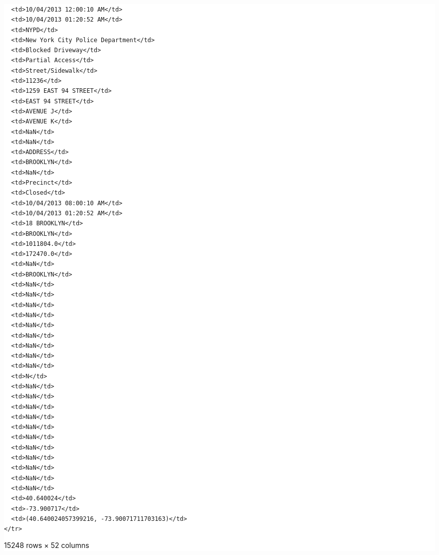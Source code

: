       <td>10/04/2013 12:00:10 AM</td>
      <td>10/04/2013 01:20:52 AM</td>
      <td>NYPD</td>
      <td>New York City Police Department</td>
      <td>Blocked Driveway</td>
      <td>Partial Access</td>
      <td>Street/Sidewalk</td>
      <td>11236</td>
      <td>1259 EAST 94 STREET</td>
      <td>EAST 94 STREET</td>
      <td>AVENUE J</td>
      <td>AVENUE K</td>
      <td>NaN</td>
      <td>NaN</td>
      <td>ADDRESS</td>
      <td>BROOKLYN</td>
      <td>NaN</td>
      <td>Precinct</td>
      <td>Closed</td>
      <td>10/04/2013 08:00:10 AM</td>
      <td>10/04/2013 01:20:52 AM</td>
      <td>18 BROOKLYN</td>
      <td>BROOKLYN</td>
      <td>1011804.0</td>
      <td>172470.0</td>
      <td>NaN</td>
      <td>BROOKLYN</td>
      <td>NaN</td>
      <td>NaN</td>
      <td>NaN</td>
      <td>NaN</td>
      <td>NaN</td>
      <td>NaN</td>
      <td>NaN</td>
      <td>NaN</td>
      <td>NaN</td>
      <td>N</td>
      <td>NaN</td>
      <td>NaN</td>
      <td>NaN</td>
      <td>NaN</td>
      <td>NaN</td>
      <td>NaN</td>
      <td>NaN</td>
      <td>NaN</td>
      <td>NaN</td>
      <td>NaN</td>
      <td>NaN</td>
      <td>40.640024</td>
      <td>-73.900717</td>
      <td>(40.640024057399216, -73.90071711703163)</td>
    </tr>
  </tbody>
</table>
<p>15248 rows × 52 columns</p>
</div>
